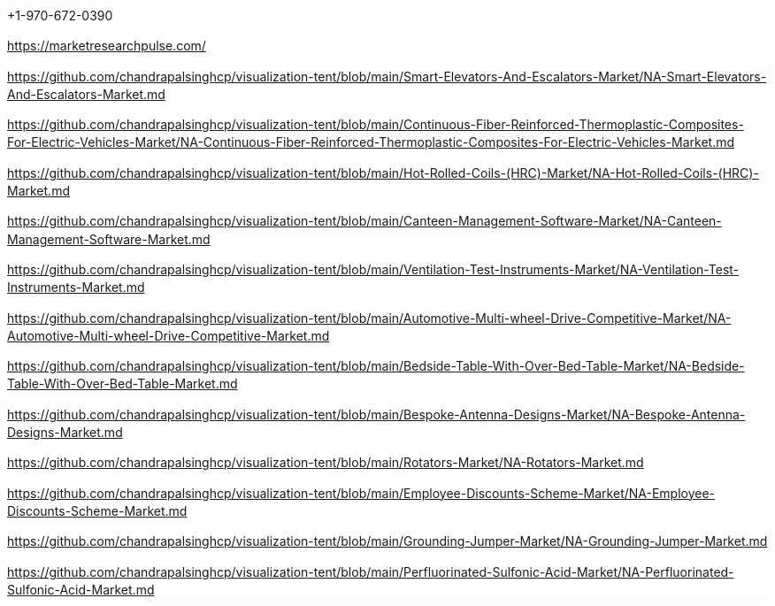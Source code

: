 +1-970-672-0390</p><p>https://marketresearchpulse.com/</p><p><a href="https://github.com/chandrapalsinghcp/visualization-tent/blob/main/Smart-Elevators-And-Escalators-Market/NA-Smart-Elevators-And-Escalators-Market.md">https://github.com/chandrapalsinghcp/visualization-tent/blob/main/Smart-Elevators-And-Escalators-Market/NA-Smart-Elevators-And-Escalators-Market.md</a></p><p><a href="https://github.com/chandrapalsinghcp/visualization-tent/blob/main/Continuous-Fiber-Reinforced-Thermoplastic-Composites-For-Electric-Vehicles-Market/NA-Continuous-Fiber-Reinforced-Thermoplastic-Composites-For-Electric-Vehicles-Market.md">https://github.com/chandrapalsinghcp/visualization-tent/blob/main/Continuous-Fiber-Reinforced-Thermoplastic-Composites-For-Electric-Vehicles-Market/NA-Continuous-Fiber-Reinforced-Thermoplastic-Composites-For-Electric-Vehicles-Market.md</a></p><p><a href="https://github.com/chandrapalsinghcp/visualization-tent/blob/main/Hot-Rolled-Coils-(HRC)-Market/NA-Hot-Rolled-Coils-(HRC)-Market.md">https://github.com/chandrapalsinghcp/visualization-tent/blob/main/Hot-Rolled-Coils-(HRC)-Market/NA-Hot-Rolled-Coils-(HRC)-Market.md</a></p><p><a href="https://github.com/chandrapalsinghcp/visualization-tent/blob/main/Canteen-Management-Software-Market/NA-Canteen-Management-Software-Market.md">https://github.com/chandrapalsinghcp/visualization-tent/blob/main/Canteen-Management-Software-Market/NA-Canteen-Management-Software-Market.md</a></p><p><a href="https://github.com/chandrapalsinghcp/visualization-tent/blob/main/Ventilation-Test-Instruments-Market/NA-Ventilation-Test-Instruments-Market.md">https://github.com/chandrapalsinghcp/visualization-tent/blob/main/Ventilation-Test-Instruments-Market/NA-Ventilation-Test-Instruments-Market.md</a></p><p><a href="https://github.com/chandrapalsinghcp/visualization-tent/blob/main/Automotive-Multi-wheel-Drive-Competitive-Market/NA-Automotive-Multi-wheel-Drive-Competitive-Market.md">https://github.com/chandrapalsinghcp/visualization-tent/blob/main/Automotive-Multi-wheel-Drive-Competitive-Market/NA-Automotive-Multi-wheel-Drive-Competitive-Market.md</a></p><p><a href="https://github.com/chandrapalsinghcp/visualization-tent/blob/main/Bedside-Table-With-Over-Bed-Table-Market/NA-Bedside-Table-With-Over-Bed-Table-Market.md">https://github.com/chandrapalsinghcp/visualization-tent/blob/main/Bedside-Table-With-Over-Bed-Table-Market/NA-Bedside-Table-With-Over-Bed-Table-Market.md</a></p><p><a href="https://github.com/chandrapalsinghcp/visualization-tent/blob/main/Bespoke-Antenna-Designs-Market/NA-Bespoke-Antenna-Designs-Market.md">https://github.com/chandrapalsinghcp/visualization-tent/blob/main/Bespoke-Antenna-Designs-Market/NA-Bespoke-Antenna-Designs-Market.md</a></p><p><a href="https://github.com/chandrapalsinghcp/visualization-tent/blob/main/Rotators-Market/NA-Rotators-Market.md">https://github.com/chandrapalsinghcp/visualization-tent/blob/main/Rotators-Market/NA-Rotators-Market.md</a></p><p><a href="https://github.com/chandrapalsinghcp/visualization-tent/blob/main/Employee-Discounts-Scheme-Market/NA-Employee-Discounts-Scheme-Market.md">https://github.com/chandrapalsinghcp/visualization-tent/blob/main/Employee-Discounts-Scheme-Market/NA-Employee-Discounts-Scheme-Market.md</a></p><p><a href="https://github.com/chandrapalsinghcp/visualization-tent/blob/main/Grounding-Jumper-Market/NA-Grounding-Jumper-Market.md">https://github.com/chandrapalsinghcp/visualization-tent/blob/main/Grounding-Jumper-Market/NA-Grounding-Jumper-Market.md</a></p><p><a href="https://github.com/chandrapalsinghcp/visualization-tent/blob/main/Perfluorinated-Sulfonic-Acid-Market/NA-Perfluorinated-Sulfonic-Acid-Market.md">https://github.com/chandrapalsinghcp/visualization-tent/blob/main/Perfluorinated-Sulfonic-Acid-Market/NA-Perfluorinated-Sulfonic-Acid-Market.md</a></p>
